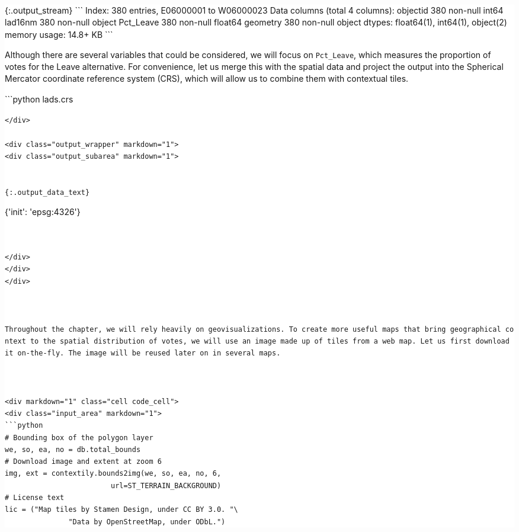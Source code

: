 <div class="output_wrapper" markdown="1">
<div class="output_subarea" markdown="1">
{:.output_stream}
```
<class 'geopandas.geodataframe.GeoDataFrame'>
Index: 380 entries, E06000001 to W06000023
Data columns (total 4 columns):
objectid     380 non-null int64
lad16nm      380 non-null object
Pct_Leave    380 non-null float64
geometry     380 non-null object
dtypes: float64(1), int64(1), object(2)
memory usage: 14.8+ KB
```
</div>
</div>
</div>



Although there are several variables that could be considered, we will focus on `Pct_Leave`, which measures the proportion of votes for the Leave alternative. For convenience, let us merge this with the spatial data and project the output into the Spherical Mercator coordinate reference system (CRS), which will allow us to combine them with contextual tiles.



<div markdown="1" class="cell code_cell">
<div class="input_area" markdown="1">
```python
lads.crs

```
</div>

<div class="output_wrapper" markdown="1">
<div class="output_subarea" markdown="1">


{:.output_data_text}
```
{'init': 'epsg:4326'}
```


</div>
</div>
</div>



Throughout the chapter, we will rely heavily on geovisualizations. To create more useful maps that bring geographical context to the spatial distribution of votes, we will use an image made up of tiles from a web map. Let us first download it on-the-fly. The image will be reused later on in several maps.



<div markdown="1" class="cell code_cell">
<div class="input_area" markdown="1">
```python
# Bounding box of the polygon layer
we, so, ea, no = db.total_bounds
# Download image and extent at zoom 6
img, ext = contextily.bounds2img(we, so, ea, no, 6,
                         url=ST_TERRAIN_BACKGROUND)
# License text
lic = ("Map tiles by Stamen Design, under CC BY 3.0. "\
               "Data by OpenStreetMap, under ODbL.")

```
</div>
